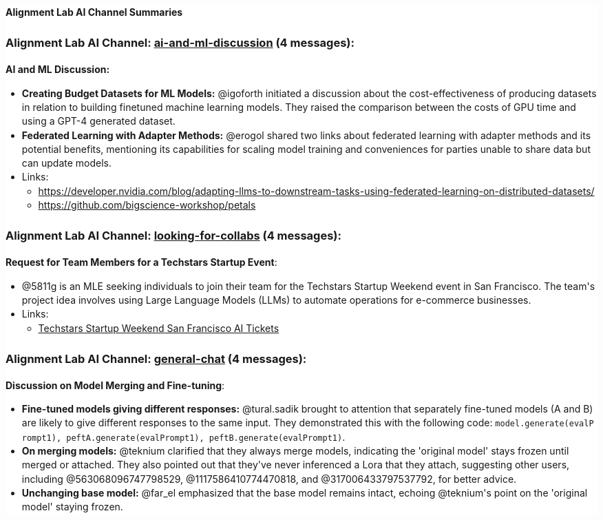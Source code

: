 <strong>Alignment Lab AI Channel Summaries</strong>

### Alignment Lab AI Channel: [ai-and-ml-discussion](https://discord.com/channels/1087862276448595968/1087876677603958804) (4 messages): 

<strong>AI and ML Discussion:</strong>

<ul>
    <li><strong>Creating Budget Datasets for ML Models:</strong> @igoforth initiated a discussion about the cost-effectiveness of producing datasets in relation to building finetuned machine learning models. They raised the comparison between the costs of GPU time and using a GPT-4 generated dataset.</li>
    <li><strong>Federated Learning with Adapter Methods:</strong> @erogol shared two links about federated learning with adapter methods and its potential benefits, mentioning its capabilities for scaling model training and conveniences for parties unable to share data but can update models.
    <li> Links: <ul>
        <li><a href="https://developer.nvidia.com/blog/adapting-llms-to-downstream-tasks-using-federated-learning-on-distributed-datasets/">https://developer.nvidia.com/blog/adapting-llms-to-downstream-tasks-using-federated-learning-on-distributed-datasets/</a></li>
        <li><a href="https://github.com/bigscience-workshop/petals">https://github.com/bigscience-workshop/petals</a></li>
    </ul></li>
</ul>


### Alignment Lab AI Channel: [looking-for-collabs](https://discord.com/channels/1087862276448595968/1095393077415383261) (4 messages): 

<strong>Request for Team Members for a Techstars Startup Event</strong>:

<ul>
    <li>@5811g is an MLE seeking individuals to join their team for the Techstars Startup Weekend event in San Francisco. The team's project idea involves using Large Language Models (LLMs) to automate operations for e-commerce businesses.</li>
    <li> Links: <ul>
        <li><a href="https://www.eventbrite.com/e/techstars-startup-weekend-san-francisco-ai-tickets-752164623637?aff=ebdssbdestsearch">Techstars Startup Weekend San Francisco AI Tickets</a></li>
    </ul></li>
</ul>


### Alignment Lab AI Channel: [general-chat](https://discord.com/channels/1087862276448595968/1095458248712265841) (4 messages): 

<strong>Discussion on Model Merging and Fine-tuning</strong>:

<ul>
    <li><strong>Fine-tuned models giving different responses:</strong> @tural.sadik brought to attention that separately fine-tuned models (A and B) are likely to give different responses to the same input. They demonstrated this with the following code: <code>model.generate(evalPrompt1), peftA.generate(evalPrompt1), peftB.generate(evalPrompt1)</code>.</li>
    <li><strong>On merging models:</strong> @teknium clarified that they always merge models, indicating the 'original model' stays frozen until merged or attached. They also pointed out that they've never inferenced a Lora that they attach, suggesting other users, including @563068096747798529, @1117586410774470818, and @317006433797537792, for better advice.</li>
    <li><strong>Unchanging base model:</strong> @far_el emphasized that the base model remains intact, echoing @teknium's point on the 'original model' staying frozen.</li>
</ul>
